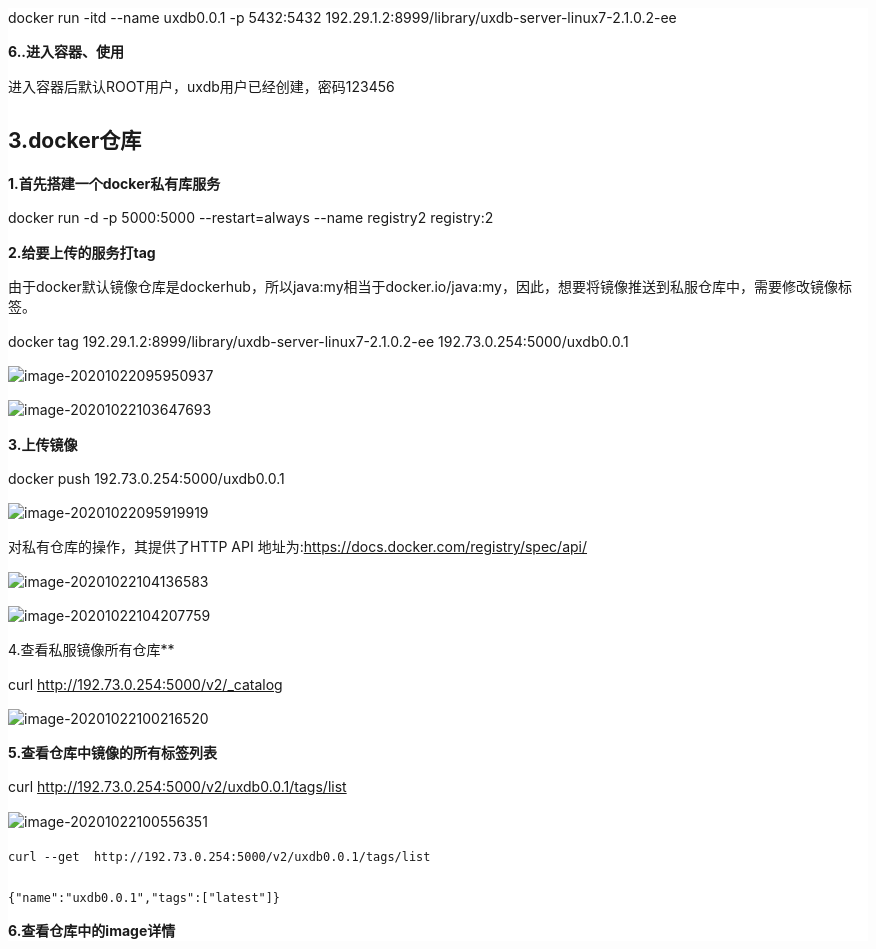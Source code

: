  docker run -itd --name uxdb0.0.1 -p 5432:5432  192.29.1.2:8999/library/uxdb-server-linux7-2.1.0.2-ee

**6..进入容器、使用** 

进入容器后默认ROOT用户，uxdb用户已经创建，密码123456





## 3.docker仓库

**1.首先搭建一个docker私有库服务**

docker run -d -p 5000:5000 --restart=always --name registry2 registry:2

**2.给要上传的服务打tag**

由于docker默认镜像仓库是dockerhub，所以java:my相当于docker.io/java:my，因此，想要将镜像推送到私服仓库中，需要修改镜像标签。

docker tag  192.29.1.2:8999/library/uxdb-server-linux7-2.1.0.2-ee 192.73.0.254:5000/uxdb0.0.1

![image-20201022095950937](C:\Users\Lenovo\AppData\Roaming\Typora\typora-user-images\image-20201022095950937.png)

![image-20201022103647693](C:\Users\Lenovo\AppData\Roaming\Typora\typora-user-images\image-20201022103647693.png)

**3.上传镜像**

docker push 192.73.0.254:5000/uxdb0.0.1

![image-20201022095919919](C:\Users\Lenovo\AppData\Roaming\Typora\typora-user-images\image-20201022095919919.png)

对私有仓库的操作，其提供了HTTP API 地址为:https://docs.docker.com/registry/spec/api/

![image-20201022104136583](C:\Users\Lenovo\AppData\Roaming\Typora\typora-user-images\image-20201022104136583.png)

![image-20201022104207759](C:\Users\Lenovo\AppData\Roaming\Typora\typora-user-images\image-20201022104207759.png)

4.查看私服镜像所有仓库**

curl http://192.73.0.254:5000/v2/_catalog

![image-20201022100216520](C:\Users\Lenovo\AppData\Roaming\Typora\typora-user-images\image-20201022100216520.png)

**5.查看仓库中镜像的所有标签列表**

curl  http://192.73.0.254:5000/v2/uxdb0.0.1/tags/list

 ![image-20201022100556351](C:\Users\Lenovo\AppData\Roaming\Typora\typora-user-images\image-20201022100556351.png)

```shell
curl --get  http://192.73.0.254:5000/v2/uxdb0.0.1/tags/list

{"name":"uxdb0.0.1","tags":["latest"]}
```



**6.查看仓库中的image详情**


[问题参考]: https://www.cnblogs.com/programmer-tlh/p/10996443.html